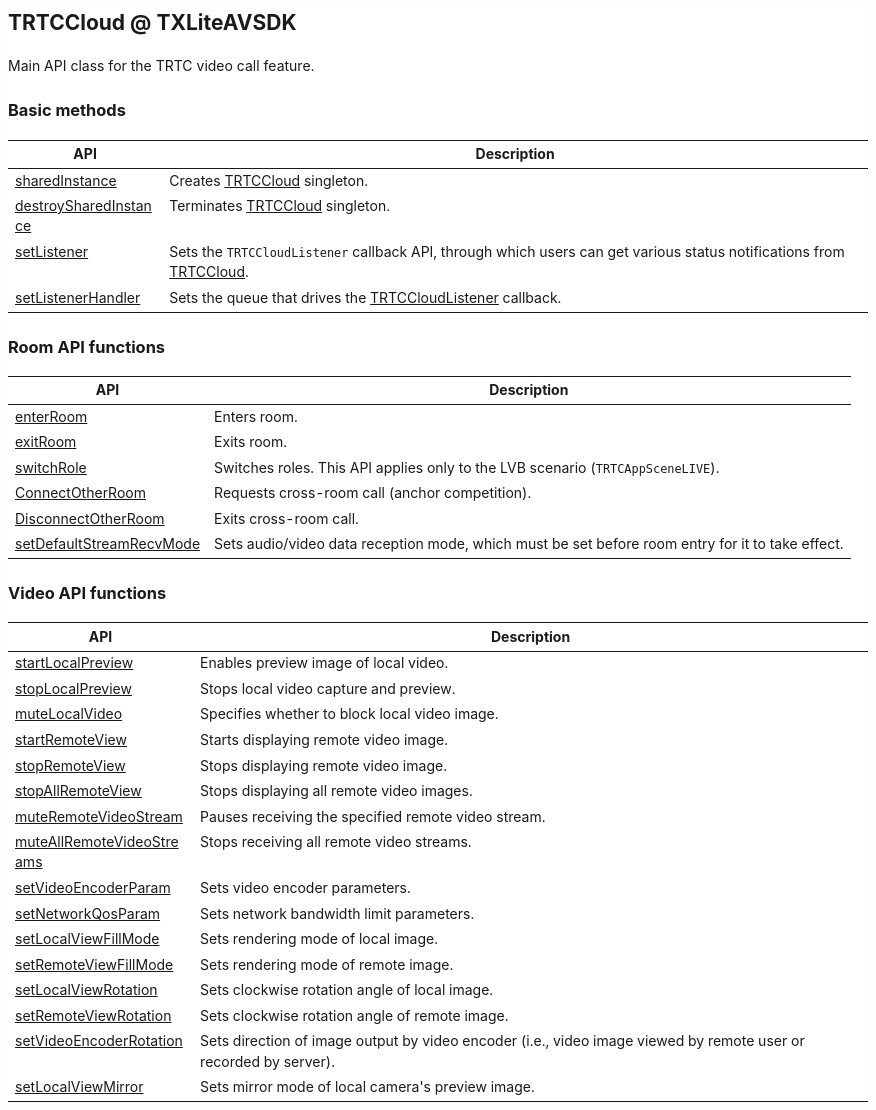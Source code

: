 ## TRTCCloud @ TXLiteAVSDK

Main API class for the TRTC video call feature.

### Basic methods

| API | Description |
|-----|-----|
| [sharedInstance](https://intl.cloud.tencent.com/document/product/647/35126#sharedinstance) | Creates [TRTCCloud](https://intl.cloud.tencent.com/document/product/647/35126#trtccloud) singleton. |
| [destroySharedInstance](https://intl.cloud.tencent.com/document/product/647/35126#destroysharedinstance) | Terminates [TRTCCloud](https://intl.cloud.tencent.com/document/product/647/35126#trtccloud) singleton. |
| [setListener](https://intl.cloud.tencent.com/document/product/647/35126#setlistener) | Sets the `TRTCCloudListener` callback API, through which users can get various status notifications from [TRTCCloud](https://intl.cloud.tencent.com/document/product/647/35126#trtccloud). |
| [setListenerHandler](https://intl.cloud.tencent.com/document/product/647/35126#setlistenerhandler) | Sets the queue that drives the [TRTCCloudListener](https://intl.cloud.tencent.com/document/product/647/35127#trtccloudlistener) callback. |


### Room API functions

| API | Description |
|-----|-----|
| [enterRoom](https://intl.cloud.tencent.com/document/product/647/35126#enterroom) | Enters room. |
| [exitRoom](https://intl.cloud.tencent.com/document/product/647/35126#exitroom) | Exits room. |
| [switchRole](https://intl.cloud.tencent.com/document/product/647/35126#switchrole) | Switches roles. This API applies only to the LVB scenario (`TRTCAppSceneLIVE`). |
| [ConnectOtherRoom](https://intl.cloud.tencent.com/document/product/647/35126#connectotherroom) | Requests cross-room call (anchor competition). |
| [DisconnectOtherRoom](https://intl.cloud.tencent.com/document/product/647/35126#disconnectotherroom) | Exits cross-room call. |
| [setDefaultStreamRecvMode](https://intl.cloud.tencent.com/document/product/647/35126#setdefaultstreamrecvmode) | Sets audio/video data reception mode, which must be set before room entry for it to take effect. |


### Video API functions

| API | Description |
|-----|-----|
| [startLocalPreview](https://intl.cloud.tencent.com/document/product/647/35126#startlocalpreview) | Enables preview image of local video. |
| [stopLocalPreview](https://intl.cloud.tencent.com/document/product/647/35126#stoplocalpreview) | Stops local video capture and preview. |
| [muteLocalVideo](https://intl.cloud.tencent.com/document/product/647/35126#mutelocalvideo) | Specifies whether to block local video image. |
| [startRemoteView](https://intl.cloud.tencent.com/document/product/647/35126#startremoteview) | Starts displaying remote video image. |
| [stopRemoteView](https://intl.cloud.tencent.com/document/product/647/35126#stopremoteview) | Stops displaying remote video image. |
| [stopAllRemoteView](https://intl.cloud.tencent.com/document/product/647/35126#stopallremoteview) | Stops displaying all remote video images. |
| [muteRemoteVideoStream](https://intl.cloud.tencent.com/document/product/647/35126#muteremotevideostream) | Pauses receiving the specified remote video stream. |
| [muteAllRemoteVideoStreams](https://intl.cloud.tencent.com/document/product/647/35126#muteallremotevideostreams) | Stops receiving all remote video streams. |
| [setVideoEncoderParam](https://intl.cloud.tencent.com/document/product/647/35126#setvideoencoderparam) | Sets video encoder parameters. |
| [setNetworkQosParam](https://intl.cloud.tencent.com/document/product/647/35126#setnetworkqosparam) | Sets network bandwidth limit parameters. |
| [setLocalViewFillMode](https://intl.cloud.tencent.com/document/product/647/35126#setlocalviewfillmode) | Sets rendering mode of local image. |
| [setRemoteViewFillMode](https://intl.cloud.tencent.com/document/product/647/35126#setremoteviewfillmode) | Sets rendering mode of remote image. |
| [setLocalViewRotation](https://intl.cloud.tencent.com/document/product/647/35126#setlocalviewrotation) | Sets clockwise rotation angle of local image. |
| [setRemoteViewRotation](https://intl.cloud.tencent.com/document/product/647/35126#setremoteviewrotation) | Sets clockwise rotation angle of remote image. |
| [setVideoEncoderRotation](https://intl.cloud.tencent.com/document/product/647/35126#setvideoencoderrotation) | Sets direction of image output by video encoder (i.e., video image viewed by remote user or recorded by server). |
| [setLocalViewMirror](https://intl.cloud.tencent.com/document/product/647/35126#setlocalviewmirror) | Sets mirror mode of local camera's preview image. |